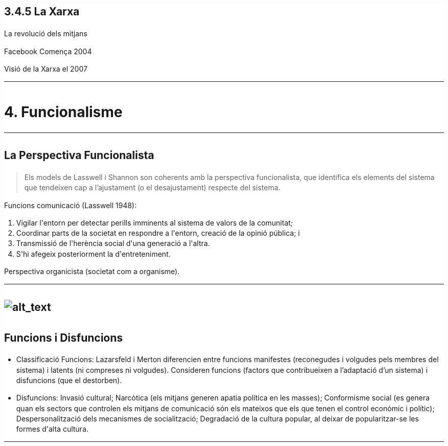 ## 3.4.5 La Xarxa

La revolució dels mitjans

Facebook Comença 2004

Visió de la Xarxa el 2007

<video controls><source src="/media/05/V/Prometeus_The_Media_Revolution.mp4" type="video/mp4"></video>






---
# 4. Funcionalisme

---
## La Perspectiva Funcionalista

> Els models de Lasswell i Shannon son coherents amb la
perspectiva funcionalista, que identifica els elements del
sistema que tendeixen cap a l’ajustament (o el desajustament)
respecte del sistema.

Funcions comunicació (Lasswell 1948):
1. Vigilar l'entorn per
detectar perills imminents al sistema de valors de la
comunitat; 
1. Coordinar parts de la societat en respondre a
l'entorn, creació de la opinió pública; i 
1. Transmissió de
l'herència social d'una generació a l'altra. 
1. S'hi afegeix posteriorment la d'entreteniment.

Perspectiva organicista (societat com a organisme). 

---
![alt_text](/media/05/P/Wert_Biodiversidad.png)
---
## Funcions i Disfuncions

* Classificació Funcions: Lazarsfeld i Merton diferencien entre
funcions manifestes (reconegudes i volgudes pels membres del
sistema) i latents (ni compreses ni volgudes). Consideren
funcions (factors que contribueixen a l’adaptació d’un sistema)
i disfuncions (que el destorben).

* Disfuncions: Invasió cultural; Narcòtica (els mitjans generen
apatia política en les masses); Conformisme social (es genera
quan els sectors que controlen els mitjans de comunicació són
els mateixos que els que tenen el control econòmic i polític);
Despersonalització dels mecanismes de socialització; Degradació
de la cultura popular, al deixar de popularitzar-se les formes
d'alta cultura.

---